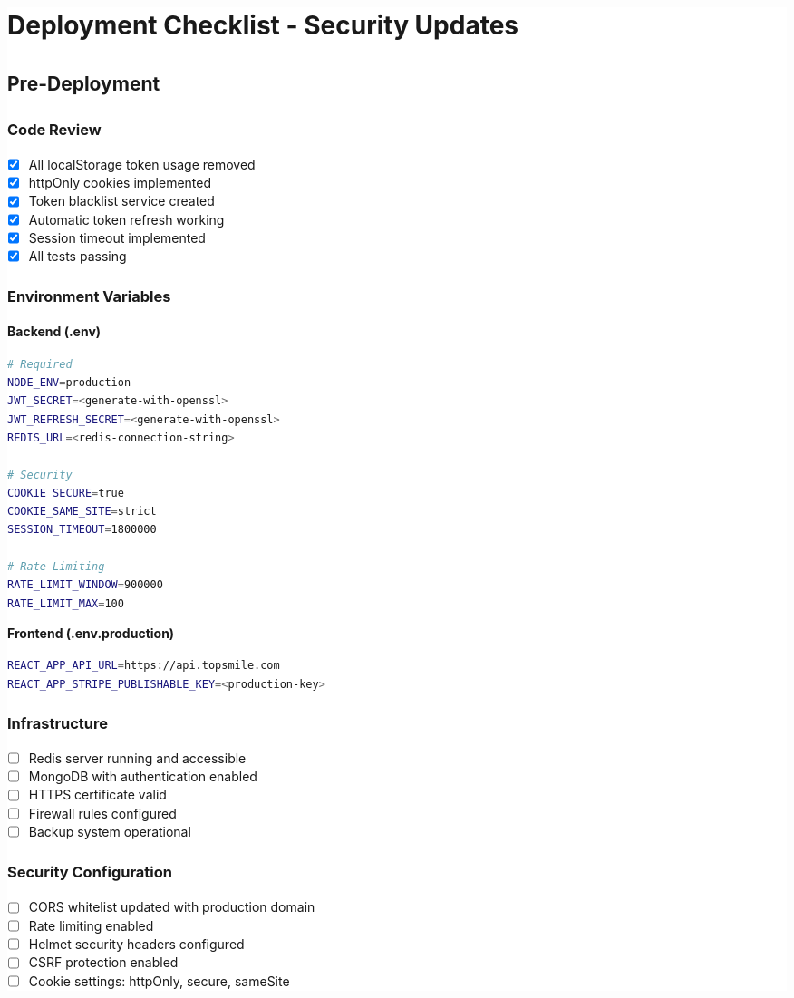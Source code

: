 # Deployment Checklist - Security Updates

## Pre-Deployment

### Code Review
- [x] All localStorage token usage removed
- [x] httpOnly cookies implemented
- [x] Token blacklist service created
- [x] Automatic token refresh working
- [x] Session timeout implemented
- [x] All tests passing

### Environment Variables

**Backend (.env)**
```bash
# Required
NODE_ENV=production
JWT_SECRET=<generate-with-openssl>
JWT_REFRESH_SECRET=<generate-with-openssl>
REDIS_URL=<redis-connection-string>

# Security
COOKIE_SECURE=true
COOKIE_SAME_SITE=strict
SESSION_TIMEOUT=1800000

# Rate Limiting
RATE_LIMIT_WINDOW=900000
RATE_LIMIT_MAX=100
```

**Frontend (.env.production)**
```bash
REACT_APP_API_URL=https://api.topsmile.com
REACT_APP_STRIPE_PUBLISHABLE_KEY=<production-key>
```

### Infrastructure

- [ ] Redis server running and accessible
- [ ] MongoDB with authentication enabled
- [ ] HTTPS certificate valid
- [ ] Firewall rules configured
- [ ] Backup system operational

### Security Configuration

- [ ] CORS whitelist updated with production domain
- [ ] Rate limiting enabled
- [ ] Helmet security headers configured
- [ ] CSRF protection enabled
- [ ] Cookie settings: httpOnly, secure, sameSite
